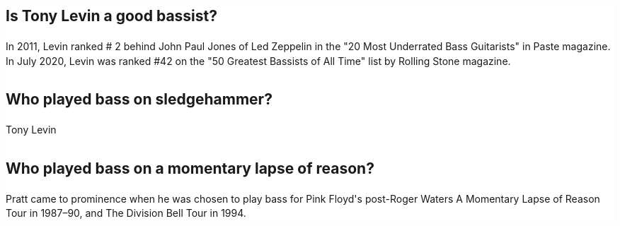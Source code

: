 ## Is Tony Levin a good bassist?
In 2011, Levin ranked # 2 behind John Paul Jones of Led Zeppelin in the "20 Most Underrated Bass Guitarists" in Paste magazine. In July 2020, Levin was ranked #42 on the "50 Greatest Bassists of All Time" list by Rolling Stone magazine.

## Who played bass on sledgehammer?
Tony Levin

## Who played bass on a momentary lapse of reason?
Pratt came to prominence when he was chosen to play bass for Pink Floyd's post-Roger Waters A Momentary Lapse of Reason Tour in 1987–90, and The Division Bell Tour in 1994.

